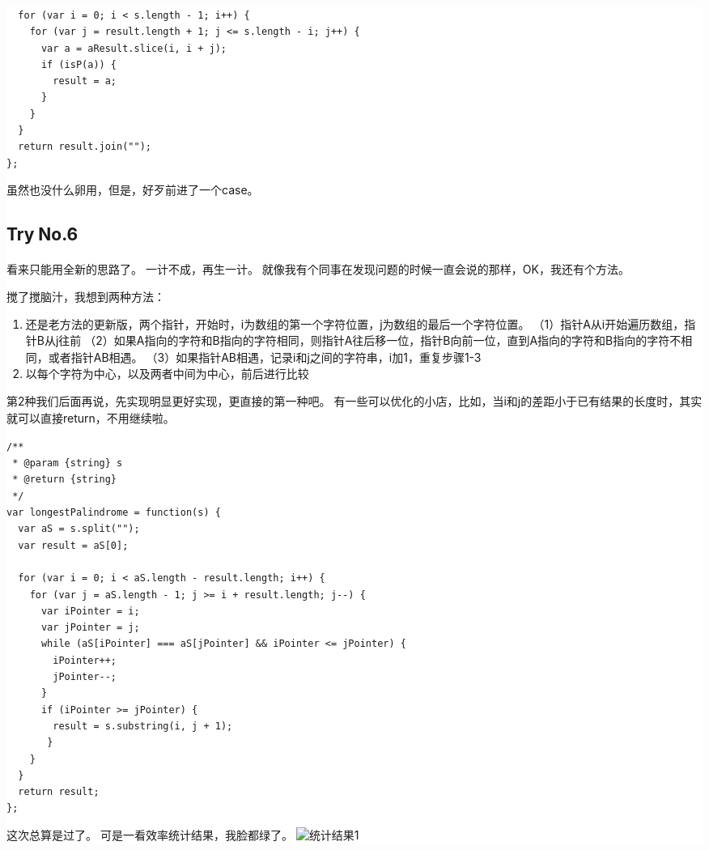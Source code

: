 ```
  for (var i = 0; i < s.length - 1; i++) {
    for (var j = result.length + 1; j <= s.length - i; j++) {
      var a = aResult.slice(i, i + j);
      if (isP(a)) {
        result = a;
      }
    }
  }
  return result.join("");
};
```
虽然也没什么卵用，但是，好歹前进了一个case。

## Try No.6
看来只能用全新的思路了。
一计不成，再生一计。
就像我有个同事在发现问题的时候一直会说的那样，OK，我还有个方法。

搅了搅脑汁，我想到两种方法：
1. 还是老方法的更新版，两个指针，开始时，i为数组的第一个字符位置，j为数组的最后一个字符位置。
  （1）指针A从i开始遍历数组，指针B从j往前
  （2）如果A指向的字符和B指向的字符相同，则指针A往后移一位，指针B向前一位，直到A指向的字符和B指向的字符不相同，或者指针AB相遇。
  （3）如果指针AB相遇，记录i和j之间的字符串，i加1，重复步骤1-3
2. 以每个字符为中心，以及两者中间为中心，前后进行比较

第2种我们后面再说，先实现明显更好实现，更直接的第一种吧。
有一些可以优化的小店，比如，当i和j的差距小于已有结果的长度时，其实就可以直接return，不用继续啦。

```
/**
 * @param {string} s
 * @return {string}
 */
var longestPalindrome = function(s) {
  var aS = s.split("");
  var result = aS[0];
  
  for (var i = 0; i < aS.length - result.length; i++) {
    for (var j = aS.length - 1; j >= i + result.length; j--) {
      var iPointer = i;
      var jPointer = j;
      while (aS[iPointer] === aS[jPointer] && iPointer <= jPointer) {
        iPointer++;
        jPointer--;
      }
      if (iPointer >= jPointer) {
        result = s.substring(i, j + 1);
       }
    }
  }    
  return result;
};
```
这次总算是过了。
可是一看效率统计结果，我脸都绿了。
![统计结果1](../../../../../pics/longest-palindromic-submit-1.png)
